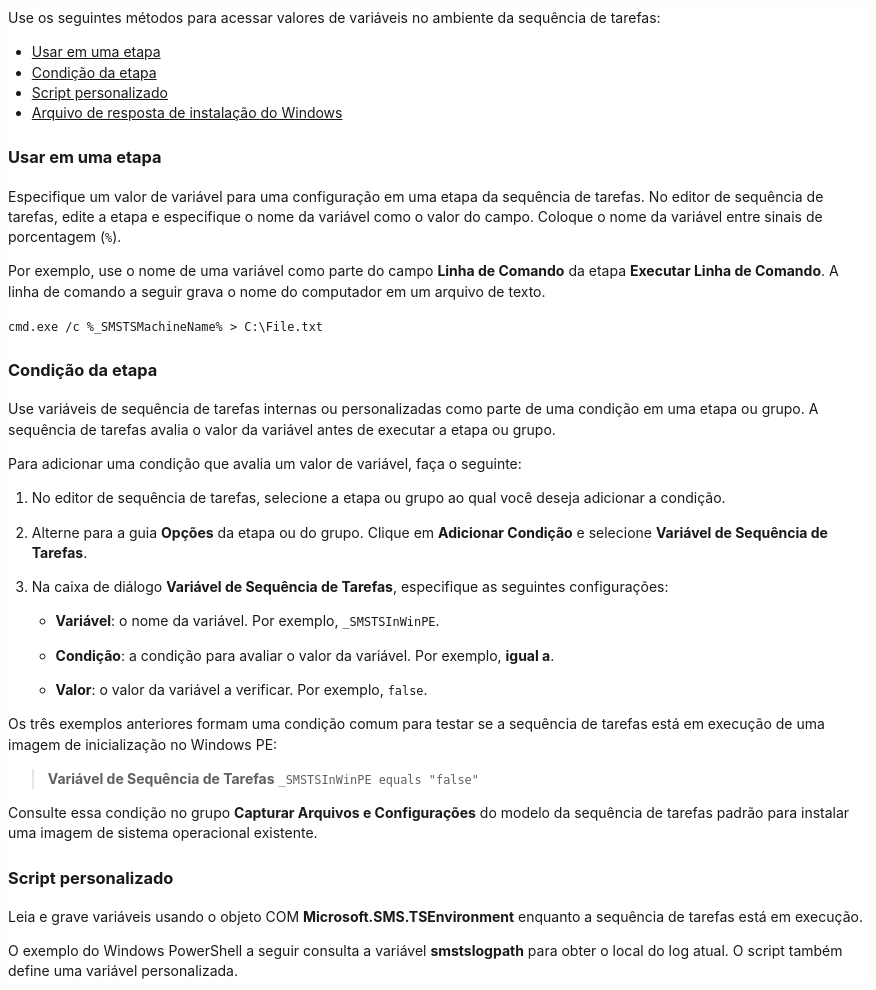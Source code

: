  Use os seguintes métodos para acessar valores de variáveis no ambiente da sequência de tarefas:
 - [Usar em uma etapa](#bkmk_access-step)  
 - [Condição da etapa](#bkmk_access-condition)  
 - [Script personalizado](#bkmk_access-script)  
 - [Arquivo de resposta de instalação do Windows](#bkmk_access-answer)  
  

### <a name="bkmk_access-step"></a> Usar em uma etapa

 Especifique um valor de variável para uma configuração em uma etapa da sequência de tarefas. No editor de sequência de tarefas, edite a etapa e especifique o nome da variável como o valor do campo. Coloque o nome da variável entre sinais de porcentagem (`%`). 

 Por exemplo, use o nome de uma variável como parte do campo **Linha de Comando** da etapa **Executar Linha de Comando**. A linha de comando a seguir grava o nome do computador em um arquivo de texto. 

 `cmd.exe /c %_SMSTSMachineName% > C:\File.txt`


### <a name="bkmk_access-condition"></a> Condição da etapa

 Use variáveis de sequência de tarefas internas ou personalizadas como parte de uma condição em uma etapa ou grupo. A sequência de tarefas avalia o valor da variável antes de executar a etapa ou grupo.

 Para adicionar uma condição que avalia um valor de variável, faça o seguinte:  

 1. No editor de sequência de tarefas, selecione a etapa ou grupo ao qual você deseja adicionar a condição.  

 2. Alterne para a guia **Opções** da etapa ou do grupo. Clique em **Adicionar Condição** e selecione **Variável de Sequência de Tarefas**.  

 3. Na caixa de diálogo **Variável de Sequência de Tarefas**, especifique as seguintes configurações:  

    - **Variável**: o nome da variável. Por exemplo, `_SMSTSInWinPE`.  

    - **Condição**: a condição para avaliar o valor da variável. Por exemplo, **igual a**.  

    - **Valor**: o valor da variável a verificar. Por exemplo, `false`.  


 Os três exemplos anteriores formam uma condição comum para testar se a sequência de tarefas está em execução de uma imagem de inicialização no Windows PE: 

 > **Variável de Sequência de Tarefas** `_SMSTSInWinPE equals "false"`

 Consulte essa condição no grupo **Capturar Arquivos e Configurações** do modelo da sequência de tarefas padrão para instalar uma imagem de sistema operacional existente.


### <a name="bkmk_access-script"></a> Script personalizado

 Leia e grave variáveis usando o objeto COM **Microsoft.SMS.TSEnvironment** enquanto a sequência de tarefas está em execução.

 O exemplo do Windows PowerShell a seguir consulta a variável **smstslogpath** para obter o local do log atual. O script também define uma variável personalizada.
